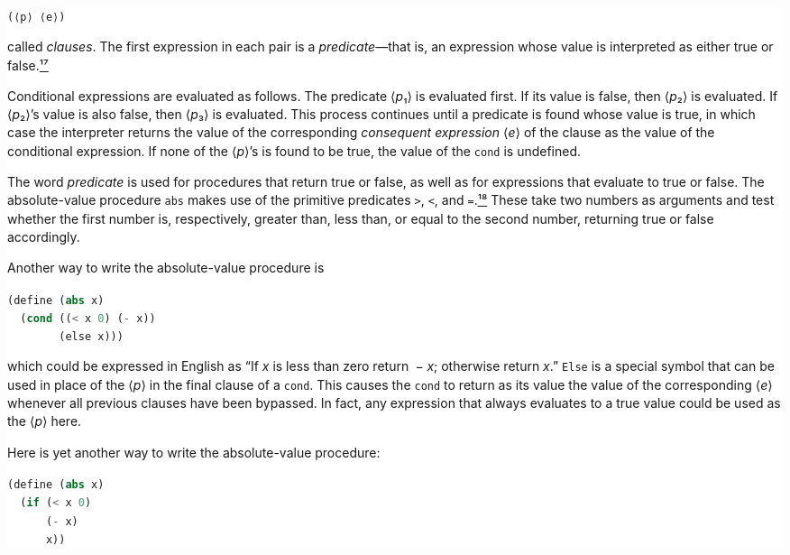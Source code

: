 ``` lisp
(⟨p⟩ ⟨e⟩)
```

</div>

called *clauses*. The first expression in each pair is a
*predicate*—that is, an expression whose value is interpreted as either
true or false.[¹⁷](#FOOT17)

Conditional expressions are evaluated as follows. The predicate ⟨*p*₁⟩
is evaluated first. If its value is false, then ⟨*p*₂⟩ is evaluated. If
⟨*p*₂⟩’s value is also false, then ⟨*p*₃⟩ is evaluated. This process
continues until a predicate is found whose value is true, in which case
the interpreter returns the value of the corresponding *consequent
expression* ⟨*e*⟩ of the clause as the value of the conditional
expression. If none of the ⟨*p*⟩’s is found to be true, the value of the
`cond` is undefined.

The word *predicate* is used for procedures that return true or false,
as well as for expressions that evaluate to true or false. The
absolute-value procedure `abs` makes use of the primitive predicates
`>`, `<`, and `=`.[¹⁸](#FOOT18) These take two numbers as arguments and
test whether the first number is, respectively, greater than, less than,
or equal to the second number, returning true or false accordingly.

Another way to write the absolute-value procedure is

<div class="lisp">

``` lisp
(define (abs x)
  (cond ((< x 0) (- x))
        (else x)))
```

</div>

which could be expressed in English as “If *x* is less than zero return
 − *x*; otherwise return *x*.” `Else` is a special symbol that can be
used in place of the ⟨*p*⟩ in the final clause of a `cond`. This causes
the `cond` to return as its value the value of the corresponding ⟨*e*⟩
whenever all previous clauses have been bypassed. In fact, any
expression that always evaluates to a true value could be used as the
⟨*p*⟩ here.

Here is yet another way to write the absolute-value procedure:

<div class="lisp">

``` lisp
(define (abs x)
  (if (< x 0)
      (- x)
      x))
```

</div>
